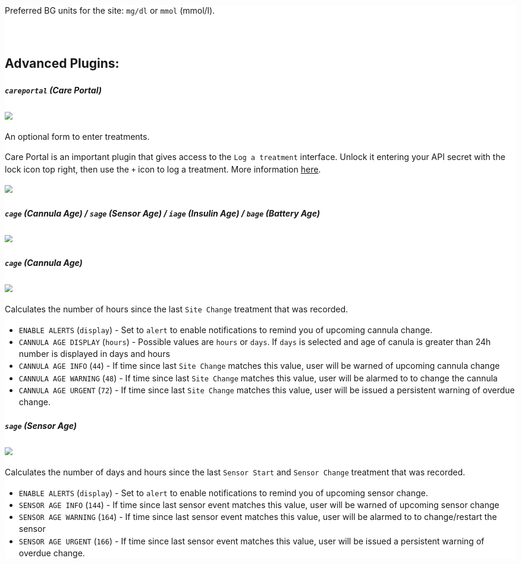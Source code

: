 Preferred BG units for the site: `mg/dl` or `mmol` (mmol/l).

</br>

## Advanced Plugins:

##### `careportal` (Care Portal)

<img src="../img/T1Pal24.png" style="zoom:80%;" />

An optional form to enter treatments.

Care Portal is an important plugin that gives access to the `Log a treatment` interface. Unlock it entering your API secret with the lock icon top right, then use the `+` icon to log a treatment.  More information [here](../../../nightscout/discover/#add-a-treatment-careportal).

<img src="../../../nightscout/img/SetupNS14.png" style="zoom:80%;" />

</br>

##### `cage` (Cannula Age) / `sage` (Sensor Age) / `iage` (Insulin Age) / `bage` (Battery Age)

<img src="../../../nightscout/img/SetupNS23.png" style="zoom:80%;" />

##### `cage` (Cannula Age)

<img src="../img/T1Pal25.png" style="zoom:80%;" />

Calculates the number of hours since the last `Site Change` treatment that was recorded.

- `ENABLE ALERTS` (`display`) - Set to `alert` to enable notifications to remind you of upcoming cannula change.
- `CANNULA AGE DISPLAY` (`hours`) - Possible values are `hours` or `days`. If `days` is selected and age of canula is greater than 24h number is displayed in days and hours
- `CANNULA AGE INFO` (`44`) - If time since last `Site Change` matches this value, user will be warned of upcoming cannula change
- `CANNULA AGE WARNING` (`48`) - If time since last `Site Change` matches this value, user will be alarmed to to change the cannula
- `CANNULA AGE URGENT` (`72`) - If time since last `Site Change` matches this value, user will be issued a persistent warning of overdue change.

##### `sage` (Sensor Age)

<img src="../img/T1Pal26.png" style="zoom:80%;" />

Calculates the number of days and hours since the last `Sensor Start` and `Sensor Change` treatment that was recorded.

- `ENABLE ALERTS` (`display`) - Set to `alert` to enable notifications to remind you of upcoming sensor change.
- `SENSOR AGE INFO` (`144`) - If time since last sensor event matches this value, user will be warned of upcoming sensor change
- `SENSOR AGE WARNING` (`164`) - If time since last sensor event matches this value, user will be alarmed to to change/restart the sensor
- `SENSOR AGE URGENT` (`166`) - If time since last sensor event matches this value, user will be issued a persistent warning of overdue change.
